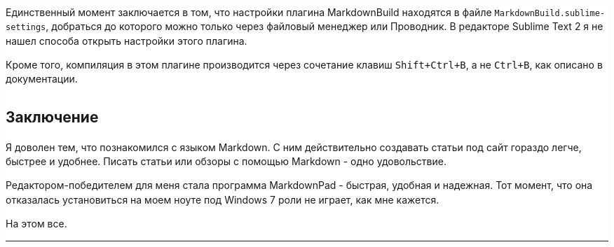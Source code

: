 Единственный момент заключается в том, что настройки плагина MarkdownBuild находятся в файле `MarkdownBuild.sublime-settings`, добраться до которого можно только через файловый менеджер или Проводник. В редакторе Sublime Text 2 я не нашел способа открыть настройки этого плагина.

Кроме того, компиляция в этом плагине производится через сочетание клавиш <kbd>Shift+Ctrl+B</kbd>, а не <kbd>Ctrl+B</kbd>, как описано в документации.

## Заключение

Я доволен тем, что познакомился с языком Markdown. С ним действительно создавать статьи под сайт гораздо легче, быстрее и удобнее. Писать статьи или обзоры с помощью Markdown - одно удовольствие.

Редактором-победителем для меня стала программа MarkdownPad - быстрая, удобная и надежная. Тот момент, что она отказалась установиться на моем ноуте под Windows 7 роли не играет, как мне кажется.

На этом все.

---

[1]: http://vstarkov.ru/markdown-basics/ "Markdown Basics"
[2]: http://www.hibara.org "MarkDown#Editor"
